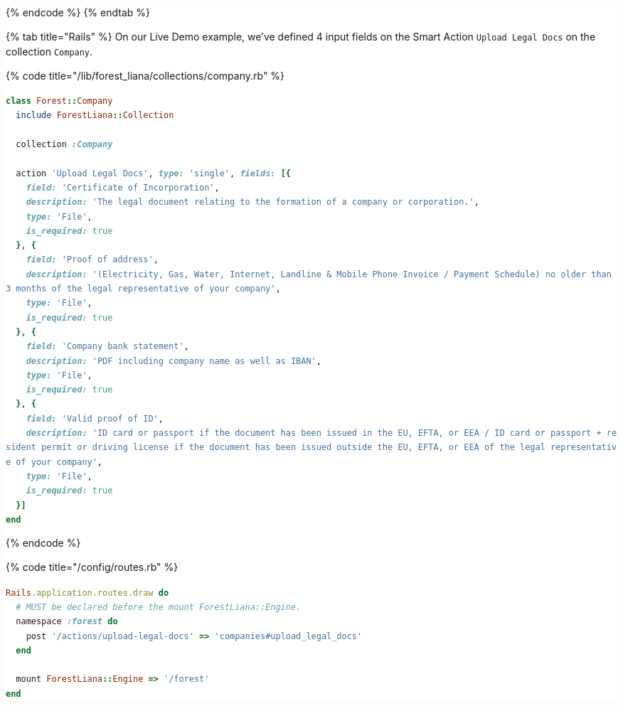 {% endcode %}
{% endtab %}

{% tab title="Rails" %}
On our Live Demo example, we’ve defined 4 input fields on the Smart Action `Upload Legal Docs` on the collection `Company`.

{% code title="/lib/forest_liana/collections/company.rb" %}

```ruby
class Forest::Company
  include ForestLiana::Collection

  collection :Company

  action 'Upload Legal Docs', type: 'single', fields: [{
    field: 'Certificate of Incorporation',
    description: 'The legal document relating to the formation of a company or corporation.',
    type: 'File',
    is_required: true
  }, {
    field: 'Proof of address',
    description: '(Electricity, Gas, Water, Internet, Landline & Mobile Phone Invoice / Payment Schedule) no older than 3 months of the legal representative of your company',
    type: 'File',
    is_required: true
  }, {
    field: 'Company bank statement',
    description: 'PDF including company name as well as IBAN',
    type: 'File',
    is_required: true
  }, {
    field: 'Valid proof of ID',
    description: 'ID card or passport if the document has been issued in the EU, EFTA, or EEA / ID card or passport + resident permit or driving license if the document has been issued outside the EU, EFTA, or EEA of the legal representative of your company',
    type: 'File',
    is_required: true
  }]
end
```

{% endcode %}

{% code title="/config/routes.rb" %}

```ruby
Rails.application.routes.draw do
  # MUST be declared before the mount ForestLiana::Engine.
  namespace :forest do
    post '/actions/upload-legal-docs' => 'companies#upload_legal_docs'
  end

  mount ForestLiana::Engine => '/forest'
end
```
